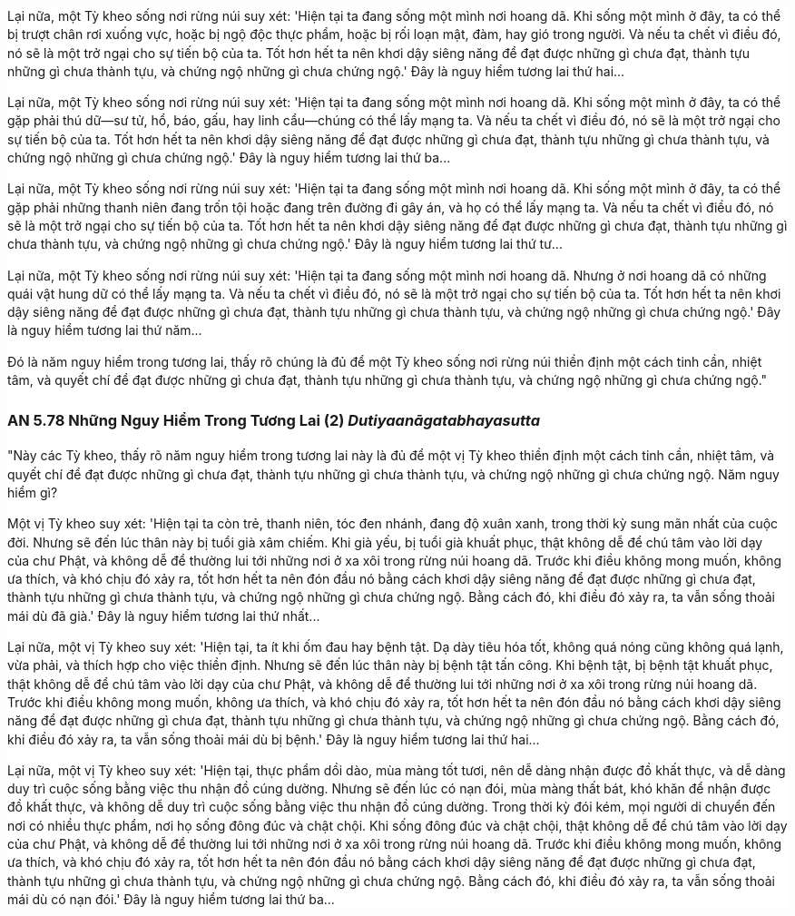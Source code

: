 Lại nữa, một Tỳ kheo sống nơi rừng núi suy xét: 'Hiện tại ta đang sống một mình nơi hoang dã. Khi sống một mình ở đây, ta có thể bị trượt chân rơi xuống vực, hoặc bị ngộ độc thực phẩm, hoặc bị rối loạn mật, đàm, hay gió trong người. Và nếu ta chết vì điều đó, nó sẽ là một trở ngại cho sự tiến bộ của ta. Tốt hơn hết ta nên khơi dậy siêng năng để đạt được những gì chưa đạt, thành tựu những gì chưa thành tựu, và chứng ngộ những gì chưa chứng ngộ.' Đây là nguy hiểm tương lai thứ hai...

Lại nữa, một Tỳ kheo sống nơi rừng núi suy xét: 'Hiện tại ta đang sống một mình nơi hoang dã. Khi sống một mình ở đây, ta có thể gặp phải thú dữ—sư tử, hổ, báo, gấu, hay linh cẩu—chúng có thể lấy mạng ta. Và nếu ta chết vì điều đó, nó sẽ là một trở ngại cho sự tiến bộ của ta. Tốt hơn hết ta nên khơi dậy siêng năng để đạt được những gì chưa đạt, thành tựu những gì chưa thành tựu, và chứng ngộ những gì chưa chứng ngộ.' Đây là nguy hiểm tương lai thứ ba...

Lại nữa, một Tỳ kheo sống nơi rừng núi suy xét: 'Hiện tại ta đang sống một mình nơi hoang dã. Khi sống một mình ở đây, ta có thể gặp phải những thanh niên đang trốn tội hoặc đang trên đường đi gây án, và họ có thể lấy mạng ta. Và nếu ta chết vì điều đó, nó sẽ là một trở ngại cho sự tiến bộ của ta. Tốt hơn hết ta nên khơi dậy siêng năng để đạt được những gì chưa đạt, thành tựu những gì chưa thành tựu, và chứng ngộ những gì chưa chứng ngộ.' Đây là nguy hiểm tương lai thứ tư...

Lại nữa, một Tỳ kheo sống nơi rừng núi suy xét: 'Hiện tại ta đang sống một mình nơi hoang dã. Nhưng ở nơi hoang dã có những quái vật hung dữ có thể lấy mạng ta. Và nếu ta chết vì điều đó, nó sẽ là một trở ngại cho sự tiến bộ của ta. Tốt hơn hết ta nên khơi dậy siêng năng để đạt được những gì chưa đạt, thành tựu những gì chưa thành tựu, và chứng ngộ những gì chưa chứng ngộ.' Đây là nguy hiểm tương lai thứ năm...

Đó là năm nguy hiểm trong tương lai, thấy rõ chúng là đủ để một Tỳ kheo sống nơi rừng núi thiền định một cách tinh cần, nhiệt tâm, và quyết chí để đạt được những gì chưa đạt, thành tựu những gì chưa thành tựu, và chứng ngộ những gì chưa chứng ngộ."


### AN 5.78 Những Nguy Hiểm Trong Tương Lai (2) *Dutiyaanāgatabhayasutta*

"Này các Tỳ kheo, thấy rõ năm nguy hiểm trong tương lai này là đủ để một vị Tỳ kheo thiền định một cách tinh cần, nhiệt tâm, và quyết chí để đạt được những gì chưa đạt, thành tựu những gì chưa thành tựu, và chứng ngộ những gì chưa chứng ngộ. Năm nguy hiểm gì?

Một vị Tỳ kheo suy xét: 'Hiện tại ta còn trẻ, thanh niên, tóc đen nhánh, đang độ xuân xanh, trong thời kỳ sung mãn nhất của cuộc đời. Nhưng sẽ đến lúc thân này bị tuổi già xâm chiếm. Khi già yếu, bị tuổi già khuất phục, thật không dễ để chú tâm vào lời dạy của chư Phật, và không dễ để thường lui tới những nơi ở xa xôi trong rừng núi hoang dã. Trước khi điều không mong muốn, không ưa thích, và khó chịu đó xảy ra, tốt hơn hết ta nên đón đầu nó bằng cách khơi dậy siêng năng để đạt được những gì chưa đạt, thành tựu những gì chưa thành tựu, và chứng ngộ những gì chưa chứng ngộ. Bằng cách đó, khi điều đó xảy ra, ta vẫn sống thoải mái dù đã già.' Đây là nguy hiểm tương lai thứ nhất...

Lại nữa, một vị Tỳ kheo suy xét: 'Hiện tại, ta ít khi ốm đau hay bệnh tật. Dạ dày tiêu hóa tốt, không quá nóng cũng không quá lạnh, vừa phải, và thích hợp cho việc thiền định. Nhưng sẽ đến lúc thân này bị bệnh tật tấn công. Khi bệnh tật, bị bệnh tật khuất phục, thật không dễ để chú tâm vào lời dạy của chư Phật, và không dễ để thường lui tới những nơi ở xa xôi trong rừng núi hoang dã. Trước khi điều không mong muốn, không ưa thích, và khó chịu đó xảy ra, tốt hơn hết ta nên đón đầu nó bằng cách khơi dậy siêng năng để đạt được những gì chưa đạt, thành tựu những gì chưa thành tựu, và chứng ngộ những gì chưa chứng ngộ. Bằng cách đó, khi điều đó xảy ra, ta vẫn sống thoải mái dù bị bệnh.' Đây là nguy hiểm tương lai thứ hai...

Lại nữa, một vị Tỳ kheo suy xét: 'Hiện tại, thực phẩm dồi dào, mùa màng tốt tươi, nên dễ dàng nhận được đồ khất thực, và dễ dàng duy trì cuộc sống bằng việc thu nhận đồ cúng dường. Nhưng sẽ đến lúc có nạn đói, mùa màng thất bát, khó khăn để nhận được đồ khất thực, và không dễ duy trì cuộc sống bằng việc thu nhận đồ cúng dường. Trong thời kỳ đói kém, mọi người di chuyển đến nơi có nhiều thực phẩm, nơi họ sống đông đúc và chật chội. Khi sống đông đúc và chật chội, thật không dễ để chú tâm vào lời dạy của chư Phật, và không dễ để thường lui tới những nơi ở xa xôi trong rừng núi hoang dã. Trước khi điều không mong muốn, không ưa thích, và khó chịu đó xảy ra, tốt hơn hết ta nên đón đầu nó bằng cách khơi dậy siêng năng để đạt được những gì chưa đạt, thành tựu những gì chưa thành tựu, và chứng ngộ những gì chưa chứng ngộ. Bằng cách đó, khi điều đó xảy ra, ta vẫn sống thoải mái dù có nạn đói.' Đây là nguy hiểm tương lai thứ ba...
